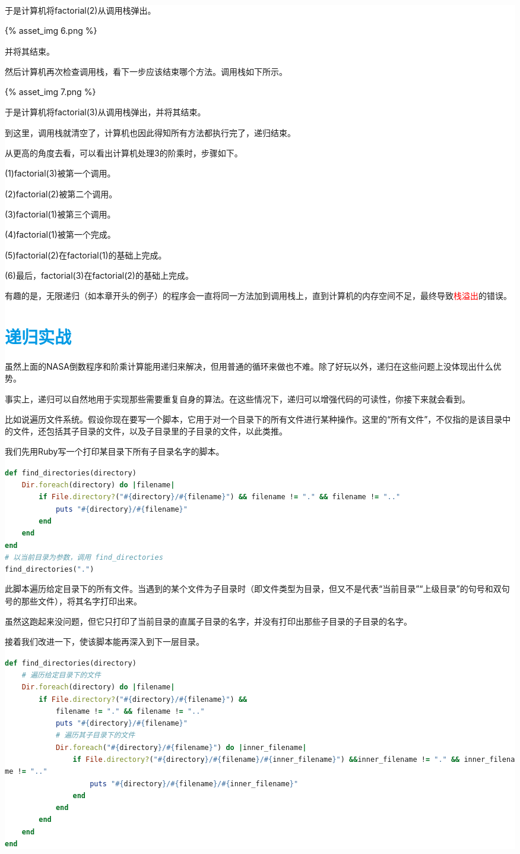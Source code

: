 于是计算机将factorial(2)从调用栈弹出。

{% asset_img 6.png %}

并将其结束。

然后计算机再次检查调用栈，看下一步应该结束哪个方法。调用栈如下所示。

{% asset_img 7.png %}

于是计算机将factorial(3)从调用栈弹出，并将其结束。

到这里，调用栈就清空了，计算机也因此得知所有方法都执行完了，递归结束。

从更高的角度去看，可以看出计算机处理3的阶乘时，步骤如下。

(1)factorial(3)被第一个调用。

(2)factorial(2)被第二个调用。

(3)factorial(1)被第三个调用。

(4)factorial(1)被第一个完成。

(5)factorial(2)在factorial(1)的基础上完成。

(6)最后，factorial(3)在factorial(2)的基础上完成。

有趣的是，无限递归（如本章开头的例子）的程序会一直将同一方法加到调用栈上，直到计算机的内存空间不足，最终导致<span style="color:red">栈溢出</span>的错误。

# <span style="color:#039BE5;">递归实战</span>

虽然上面的NASA倒数程序和阶乘计算能用递归来解决，但用普通的循环来做也不难。除了好玩以外，递归在这些问题上没体现出什么优势。

事实上，递归可以自然地用于实现那些需要重复自身的算法。在这些情况下，递归可以增强代码的可读性，你接下来就会看到。

比如说遍历文件系统。假设你现在要写一个脚本，它用于对一个目录下的所有文件进行某种操作。这里的“所有文件”，不仅指的是该目录中的文件，还包括其子目录的文件，以及子目录里的子目录的文件，以此类推。

我们先用Ruby写一个打印某目录下所有子目录名字的脚本。
```rb
def find_directories(directory)
    Dir.foreach(directory) do |filename|
        if File.directory?("#{directory}/#{filename}") && filename != "." && filename != ".."
            puts "#{directory}/#{filename}"
        end
    end
end
# 以当前目录为参数，调用 find_directories
find_directories(".")
```
此脚本遍历给定目录下的所有文件。当遇到的某个文件为子目录时（即文件类型为目录，但又不是代表“当前目录”“上级目录”的句号和双句号的那些文件），将其名字打印出来。

虽然这跑起来没问题，但它只打印了当前目录的直属子目录的名字，并没有打印出那些子目录的子目录的名字。

接着我们改进一下，使该脚本能再深入到下一层目录。
```rb
def find_directories(directory)
    # 遍历给定目录下的文件
    Dir.foreach(directory) do |filename|
        if File.directory?("#{directory}/#{filename}") &&
            filename != "." && filename != ".."
            puts "#{directory}/#{filename}"
            # 遍历其子目录下的文件
            Dir.foreach("#{directory}/#{filename}") do |inner_filename|
                if File.directory?("#{directory}/#{filename}/#{inner_filename}") &&inner_filename != "." && inner_filename != ".."
                    puts "#{directory}/#{filename}/#{inner_filename}"
                end
            end
        end
    end
end
```